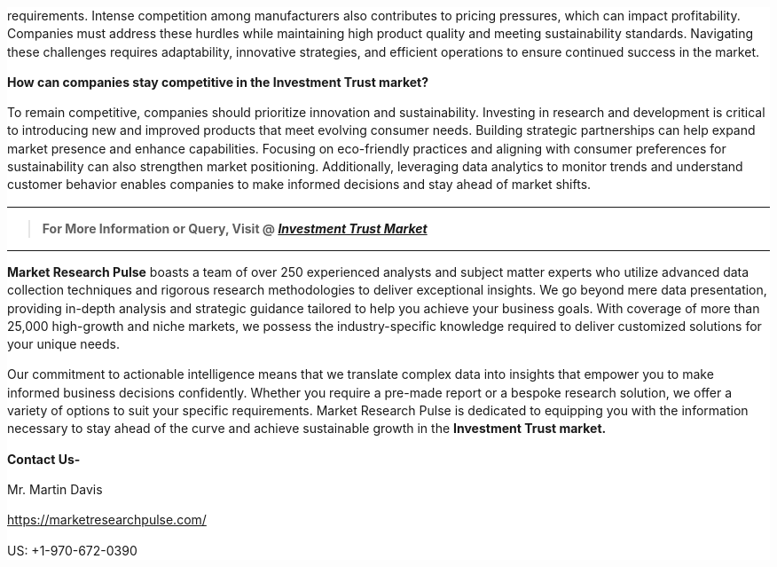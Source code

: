 requirements. Intense competition among manufacturers also contributes to pricing pressures, which can impact profitability. Companies must address these hurdles while maintaining high product quality and meeting sustainability standards. Navigating these challenges requires adaptability, innovative strategies, and efficient operations to ensure continued success in the market.</p><p><strong>How can companies stay competitive in the Investment Trust market?</strong></p><p>To remain competitive, companies should prioritize innovation and sustainability. Investing in research and development is critical to introducing new and improved products that meet evolving consumer needs. Building strategic partnerships can help expand market presence and enhance capabilities. Focusing on eco-friendly practices and aligning with consumer preferences for sustainability can also strengthen market positioning. Additionally, leveraging data analytics to monitor trends and understand customer behavior enables companies to make informed decisions and stay ahead of market shifts.</p><hr /><blockquote><p><strong>For More Information or Query, Visit @&nbsp;<em><a href="https://marketresearchpulse.com/report/29312/investment-trust-market?utm_source=Linkedin&utm_medium=021">Investment Trust Market</a></em></strong></p></blockquote><hr /><p><strong>Market Research Pulse</strong> boasts a team of over 250 experienced analysts and subject matter experts who utilize advanced data collection techniques and rigorous research methodologies to deliver exceptional insights. We go beyond mere data presentation, providing in-depth analysis and strategic guidance tailored to help you achieve your business goals. With coverage of more than 25,000 high-growth and niche markets, we possess the industry-specific knowledge required to deliver customized solutions for your unique needs.</p><p>Our commitment to actionable intelligence means that we translate complex data into insights that empower you to make informed business decisions confidently. Whether you require a pre-made report or a bespoke research solution, we offer a variety of options to suit your specific requirements. Market Research Pulse is dedicated to equipping you with the information necessary to stay ahead of the curve and achieve sustainable growth in the <strong>Investment Trust market.</strong></p><p><strong>Contact Us-</strong></p><p>Mr. Martin Davis</p><p>https://marketresearchpulse.com/</p><p>US: +1-970-672-0390</p>
